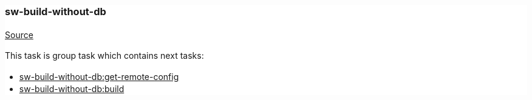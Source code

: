 




### sw-build-without-db
[Source](https://github.com/deployphp/deployer/blob/master/recipe/shopware.php#L180)






This task is group task which contains next tasks:
* [sw-build-without-db:get-remote-config](/docs/recipe/shopware.md#sw-build-without-dbget-remote-config)
* [sw-build-without-db:build](/docs/recipe/shopware.md#sw-build-without-dbbuild)


